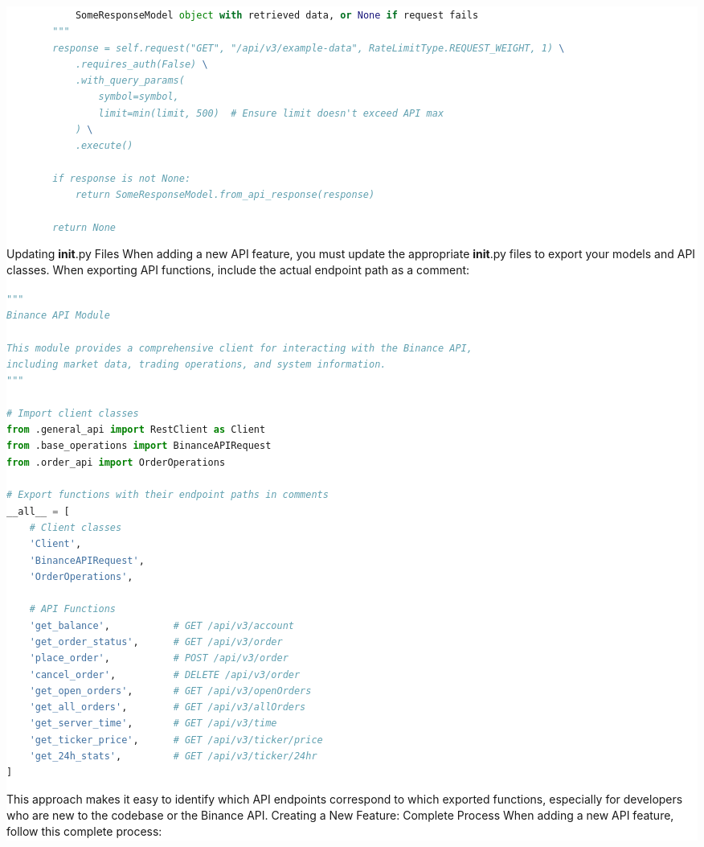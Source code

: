 ```python
            SomeResponseModel object with retrieved data, or None if request fails
        """
        response = self.request("GET", "/api/v3/example-data", RateLimitType.REQUEST_WEIGHT, 1) \
            .requires_auth(False) \
            .with_query_params(
                symbol=symbol,
                limit=min(limit, 500)  # Ensure limit doesn't exceed API max
            ) \
            .execute()
            
        if response is not None:
            return SomeResponseModel.from_api_response(response)
        
        return None
```
Updating __init__.py Files
When adding a new API feature, you must update the appropriate __init__.py files to export your models and API classes. When exporting API functions, include the actual endpoint path as a comment:
```python
"""
Binance API Module

This module provides a comprehensive client for interacting with the Binance API,
including market data, trading operations, and system information.
"""

# Import client classes
from .general_api import RestClient as Client
from .base_operations import BinanceAPIRequest
from .order_api import OrderOperations

# Export functions with their endpoint paths in comments
__all__ = [
    # Client classes
    'Client',
    'BinanceAPIRequest',
    'OrderOperations',
    
    # API Functions
    'get_balance',           # GET /api/v3/account
    'get_order_status',      # GET /api/v3/order
    'place_order',           # POST /api/v3/order
    'cancel_order',          # DELETE /api/v3/order
    'get_open_orders',       # GET /api/v3/openOrders
    'get_all_orders',        # GET /api/v3/allOrders
    'get_server_time',       # GET /api/v3/time
    'get_ticker_price',      # GET /api/v3/ticker/price
    'get_24h_stats',         # GET /api/v3/ticker/24hr
]
```
This approach makes it easy to identify which API endpoints correspond to which exported functions, especially for developers who are new to the codebase or the Binance API.
Creating a New Feature: Complete Process
When adding a new API feature, follow this complete process:
